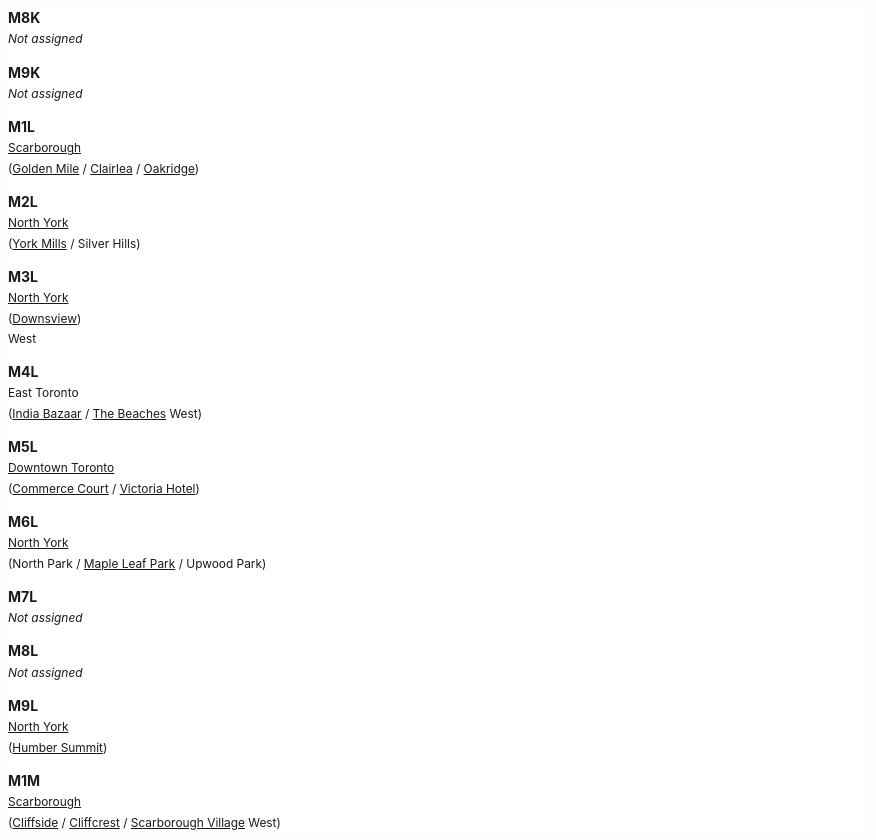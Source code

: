 <p><b>M8K</b><br/><span style="font-size:85%;"><i>Not assigned</i></span>
</p>
</td>
<td style="vertical-align:top; color:#ccc;">
<p><b>M9K</b><br/><span style="font-size:85%;"><i>Not assigned</i></span>
</p>
</td></tr>
<tr>
<td style="vertical-align:top;">
<p><b>M1L</b><br/><span style="font-size:85%;"><a href="/wiki/Scarborough,_Toronto" title="Scarborough, Toronto">Scarborough</a><br/>(<a href="/wiki/Golden_Mile,_Toronto" title="Golden Mile, Toronto">Golden Mile</a> / <a href="/wiki/Clairlea" title="Clairlea">Clairlea</a> / <a href="/wiki/Oakridge,_Toronto" title="Oakridge, Toronto">Oakridge</a>)</span>
</p>
</td>
<td style="vertical-align:top;">
<p><b>M2L</b><br/><span style="font-size:85%;"><a href="/wiki/North_York" title="North York">North York</a><br/>(<a href="/wiki/York_Mills" title="York Mills">York Mills</a> / Silver Hills)</span>
</p>
</td>
<td style="vertical-align:top;">
<p><b>M3L</b><br/><span style="font-size:85%;"><a href="/wiki/North_York" title="North York">North York</a><br/>(<a href="/wiki/Downsview" title="Downsview">Downsview</a>)<br/>West</span>
</p>
</td>
<td style="vertical-align:top;">
<p><b>M4L</b><br/><span style="font-size:85%;">East Toronto<br/>(<a href="/wiki/Gerrard_Street_(Toronto)" title="Gerrard Street (Toronto)">India Bazaar</a> / <a href="/wiki/The_Beaches" title="The Beaches">The Beaches</a> West)</span>
</p>
</td>
<td style="vertical-align:top;">
<p><b>M5L</b><br/><span style="font-size:85%;"><a href="/wiki/Downtown_Toronto" title="Downtown Toronto">Downtown Toronto</a><br/>(<a href="/wiki/Commerce_Court" title="Commerce Court">Commerce Court</a> / <a href="/wiki/Hotel_Victoria_(Toronto)" title="Hotel Victoria (Toronto)">Victoria Hotel</a>)</span>
</p>
</td>
<td style="vertical-align:top;">
<p><b>M6L</b><br/><span style="font-size:85%;"><a href="/wiki/North_York" title="North York">North York</a><br/>(North Park / <a href="/wiki/Maple_Leaf,_Toronto" title="Maple Leaf, Toronto">Maple Leaf Park</a> / Upwood Park)</span>
</p>
</td>
<td style="vertical-align:top; color:#ccc;">
<p><b>M7L</b><br/><span style="font-size:85%;"><i>Not assigned</i></span>
</p>
</td>
<td style="vertical-align:top; color:#ccc;">
<p><b>M8L</b><br/><span style="font-size:85%;"><i>Not assigned</i></span>
</p>
</td>
<td style="vertical-align:top;">
<p><b>M9L</b><br/><span style="font-size:85%;"><a href="/wiki/North_York" title="North York">North York</a><br/>(<a href="/wiki/Humber_Summit" title="Humber Summit">Humber Summit</a>)</span>
</p>
</td></tr>
<tr>
<td style="vertical-align:top;">
<p><b>M1M</b><br/><span style="font-size:85%;"><a href="/wiki/Scarborough,_Toronto" title="Scarborough, Toronto">Scarborough</a><br/>(<a href="/wiki/Cliffside,_Toronto" title="Cliffside, Toronto">Cliffside</a> / <a href="/wiki/Cliffcrest" title="Cliffcrest">Cliffcrest</a> / <a href="/wiki/Scarborough_Village" title="Scarborough Village">Scarborough Village</a> West)</span>
</p>